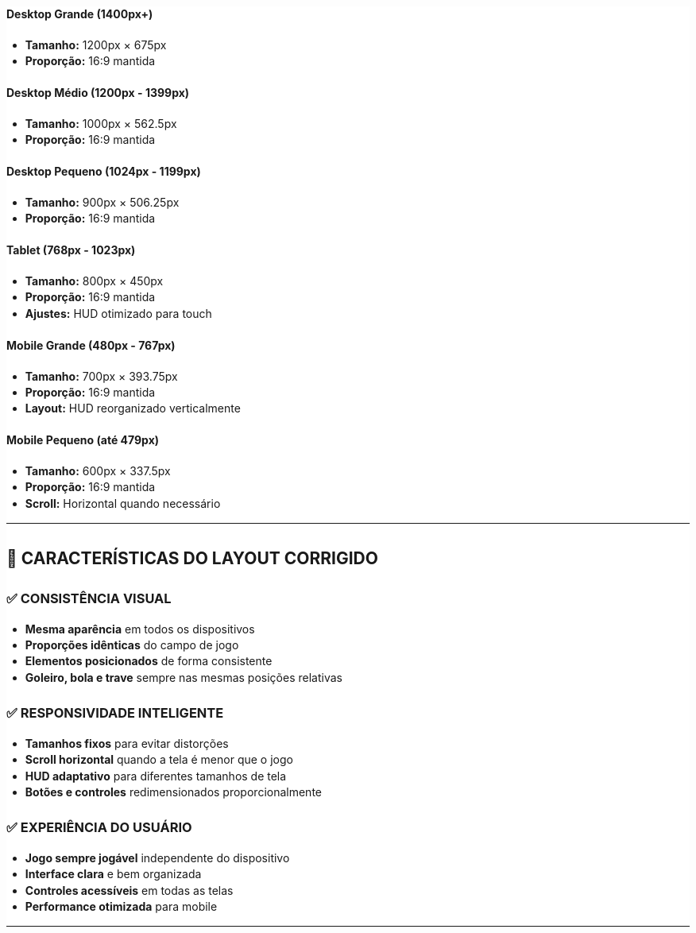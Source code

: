 #### **Desktop Grande (1400px+)**
- **Tamanho:** 1200px × 675px
- **Proporção:** 16:9 mantida

#### **Desktop Médio (1200px - 1399px)**
- **Tamanho:** 1000px × 562.5px
- **Proporção:** 16:9 mantida

#### **Desktop Pequeno (1024px - 1199px)**
- **Tamanho:** 900px × 506.25px
- **Proporção:** 16:9 mantida

#### **Tablet (768px - 1023px)**
- **Tamanho:** 800px × 450px
- **Proporção:** 16:9 mantida
- **Ajustes:** HUD otimizado para touch

#### **Mobile Grande (480px - 767px)**
- **Tamanho:** 700px × 393.75px
- **Proporção:** 16:9 mantida
- **Layout:** HUD reorganizado verticalmente

#### **Mobile Pequeno (até 479px)**
- **Tamanho:** 600px × 337.5px
- **Proporção:** 16:9 mantida
- **Scroll:** Horizontal quando necessário

---

## 📱 **CARACTERÍSTICAS DO LAYOUT CORRIGIDO**

### **✅ CONSISTÊNCIA VISUAL**
- **Mesma aparência** em todos os dispositivos
- **Proporções idênticas** do campo de jogo
- **Elementos posicionados** de forma consistente
- **Goleiro, bola e trave** sempre nas mesmas posições relativas

### **✅ RESPONSIVIDADE INTELIGENTE**
- **Tamanhos fixos** para evitar distorções
- **Scroll horizontal** quando a tela é menor que o jogo
- **HUD adaptativo** para diferentes tamanhos de tela
- **Botões e controles** redimensionados proporcionalmente

### **✅ EXPERIÊNCIA DO USUÁRIO**
- **Jogo sempre jogável** independente do dispositivo
- **Interface clara** e bem organizada
- **Controles acessíveis** em todas as telas
- **Performance otimizada** para mobile

---
